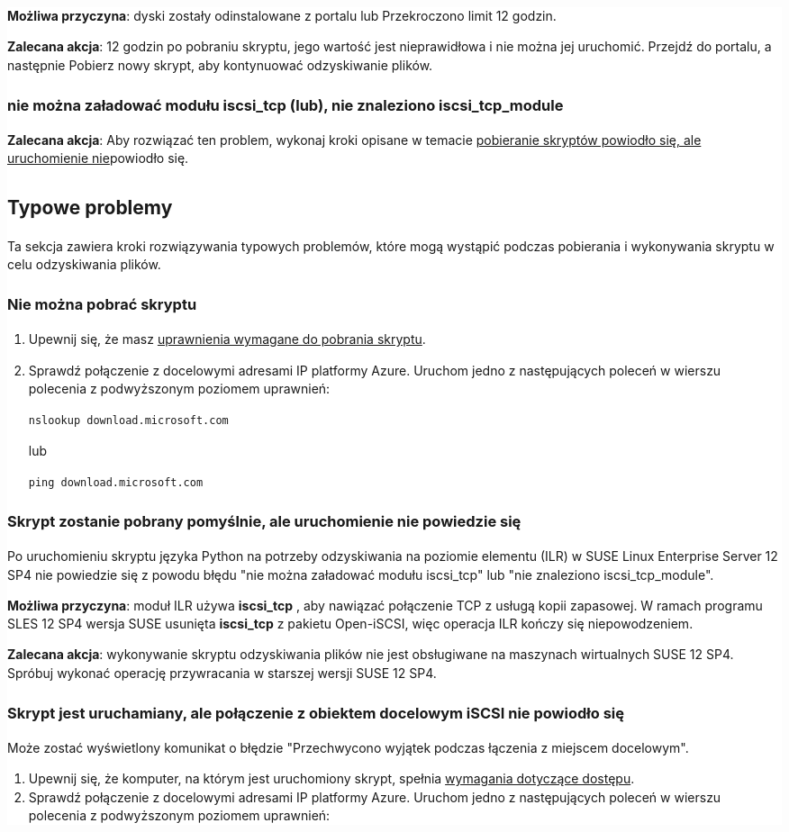 **Możliwa przyczyna**: dyski zostały odinstalowane z portalu lub Przekroczono limit 12 godzin.

**Zalecana akcja**: 12 godzin po pobraniu skryptu, jego wartość jest nieprawidłowa i nie można jej uruchomić. Przejdź do portalu, a następnie Pobierz nowy skrypt, aby kontynuować odzyskiwanie plików.

### <a name="iscsi_tcp-module-cant-be-loaded-or-iscsi_tcp_module-not-found"></a>nie można załadować modułu iscsi_tcp (lub), nie znaleziono iscsi_tcp_module

**Zalecana akcja**: Aby rozwiązać ten problem, wykonaj kroki opisane w temacie [pobieranie skryptów powiodło się, ale uruchomienie nie](#the-script-downloads-successfully-but-fails-to-run)powiodło się.

## <a name="common-problems"></a>Typowe problemy

Ta sekcja zawiera kroki rozwiązywania typowych problemów, które mogą wystąpić podczas pobierania i wykonywania skryptu w celu odzyskiwania plików.

### <a name="you-cant-download-the-script"></a>Nie można pobrać skryptu

1. Upewnij się, że masz [uprawnienia wymagane do pobrania skryptu](https://docs.microsoft.com/azure/backup/backup-azure-restore-files-from-vm#select-recovery-point-who-can-generate-script).
1. Sprawdź połączenie z docelowymi adresami IP platformy Azure. Uruchom jedno z następujących poleceń w wierszu polecenia z podwyższonym poziomem uprawnień:

   `nslookup download.microsoft.com`

    lub

    `ping download.microsoft.com`

### <a name="the-script-downloads-successfully-but-fails-to-run"></a>Skrypt zostanie pobrany pomyślnie, ale uruchomienie nie powiedzie się

Po uruchomieniu skryptu języka Python na potrzeby odzyskiwania na poziomie elementu (ILR) w SUSE Linux Enterprise Server 12 SP4 nie powiedzie się z powodu błędu "nie można załadować modułu iscsi_tcp" lub "nie znaleziono iscsi_tcp_module".

**Możliwa przyczyna**: moduł ILR używa **iscsi_tcp** , aby nawiązać połączenie TCP z usługą kopii zapasowej. W ramach programu SLES 12 SP4 wersja SUSE usunięta **iscsi_tcp** z pakietu Open-iSCSI, więc operacja ILR kończy się niepowodzeniem.

**Zalecana akcja**: wykonywanie skryptu odzyskiwania plików nie jest obsługiwane na maszynach wirtualnych SUSE 12 SP4. Spróbuj wykonać operację przywracania w starszej wersji SUSE 12 SP4.

### <a name="the-script-runs-but-the-connection-to-the-iscsi-target-failed"></a>Skrypt jest uruchamiany, ale połączenie z obiektem docelowym iSCSI nie powiodło się

Może zostać wyświetlony komunikat o błędzie "Przechwycono wyjątek podczas łączenia z miejscem docelowym".

1. Upewnij się, że komputer, na którym jest uruchomiony skrypt, spełnia [wymagania dotyczące dostępu](https://docs.microsoft.com/azure/backup/backup-azure-restore-files-from-vm#step-4-access-requirements-to-successfully-run-the-script).
1. Sprawdź połączenie z docelowymi adresami IP platformy Azure. Uruchom jedno z następujących poleceń w wierszu polecenia z podwyższonym poziomem uprawnień:
